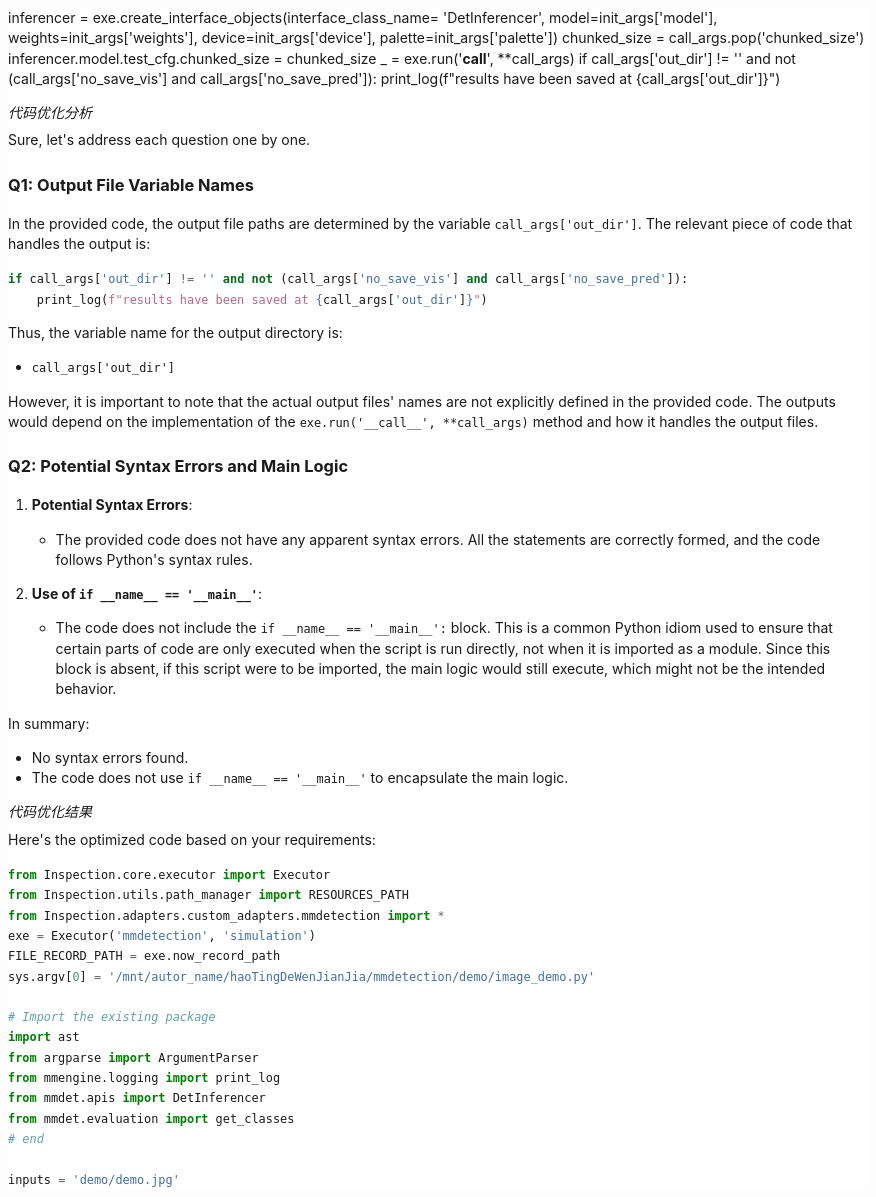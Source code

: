 inferencer = exe.create_interface_objects(interface_class_name=
    'DetInferencer', model=init_args['model'], weights=init_args['weights'],
    device=init_args['device'], palette=init_args['palette'])
chunked_size = call_args.pop('chunked_size')
inferencer.model.test_cfg.chunked_size = chunked_size
_ = exe.run('__call__', **call_args)
if call_args['out_dir'] != '' and not (call_args['no_save_vis'] and
    call_args['no_save_pred']):
    print_log(f"results have been saved at {call_args['out_dir']}")



$$$$$代码优化分析$$$$$
Sure, let's address each question one by one.

### Q1: Output File Variable Names

In the provided code, the output file paths are determined by the variable `call_args['out_dir']`. The relevant piece of code that handles the output is:

```python
if call_args['out_dir'] != '' and not (call_args['no_save_vis'] and call_args['no_save_pred']):
    print_log(f"results have been saved at {call_args['out_dir']}")
```

Thus, the variable name for the output directory is:
- `call_args['out_dir']`

However, it is important to note that the actual output files' names are not explicitly defined in the provided code. The outputs would depend on the implementation of the `exe.run('__call__', **call_args)` method and how it handles the output files.

### Q2: Potential Syntax Errors and Main Logic

1. **Potential Syntax Errors**: 
   - The provided code does not have any apparent syntax errors. All the statements are correctly formed, and the code follows Python's syntax rules.

2. **Use of `if __name__ == '__main__'`**: 
   - The code does not include the `if __name__ == '__main__':` block. This is a common Python idiom used to ensure that certain parts of code are only executed when the script is run directly, not when it is imported as a module. Since this block is absent, if this script were to be imported, the main logic would still execute, which might not be the intended behavior.

In summary:
- No syntax errors found.
- The code does not use `if __name__ == '__main__'` to encapsulate the main logic.


$$$$$代码优化结果$$$$$
Here's the optimized code based on your requirements:

```python
from Inspection.core.executor import Executor
from Inspection.utils.path_manager import RESOURCES_PATH
from Inspection.adapters.custom_adapters.mmdetection import *
exe = Executor('mmdetection', 'simulation')
FILE_RECORD_PATH = exe.now_record_path
sys.argv[0] = '/mnt/autor_name/haoTingDeWenJianJia/mmdetection/demo/image_demo.py'

# Import the existing package
import ast
from argparse import ArgumentParser
from mmengine.logging import print_log
from mmdet.apis import DetInferencer
from mmdet.evaluation import get_classes
# end

inputs = 'demo/demo.jpg'
```